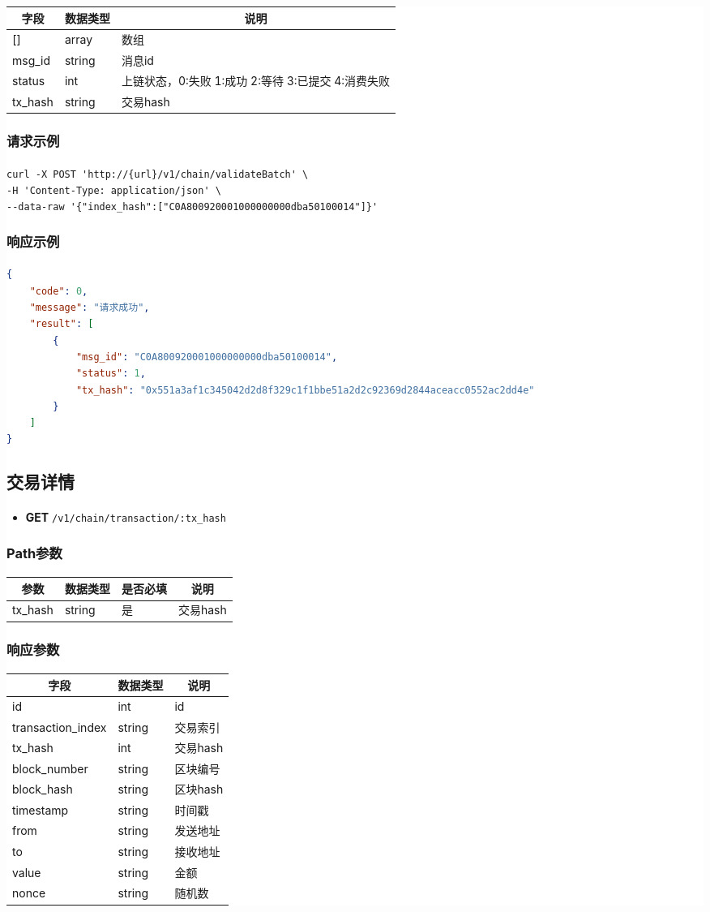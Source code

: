 | **字段** | **数据类型** | **说明** |
|----|----------|--------|
| [] | array    | 数组     |
| msg_id | string   | 消息id   |
| status | int      | 上链状态，0:失败 1:成功 2:等待 3:已提交 4:消费失败  |
| tx_hash | string   | 交易hash |

### 请求示例

```
curl -X POST 'http://{url}/v1/chain/validateBatch' \
-H 'Content-Type: application/json' \
--data-raw '{"index_hash":["C0A800920001000000000dba50100014"]}'
```

### 响应示例

```json
{
    "code": 0,
    "message": "请求成功",
    "result": [
        {
            "msg_id": "C0A800920001000000000dba50100014",
            "status": 1,
            "tx_hash": "0x551a3af1c345042d2d8f329c1f1bbe51a2d2c92369d2844aceacc0552ac2dd4e"
        }
    ]
}
```

## 交易详情

* **GET** `/v1/chain/transaction/:tx_hash`

### Path参数

| **参数**     | **数据类型** | **是否必填** | **说明** |
|------------|----------|----------|--|
| tx_hash | string    | 是        | 交易hash |

### 响应参数

| **字段** | **数据类型** | **说明** |
|--|----------|--------|
| id | int    | id     |
| transaction_index | string   | 交易索引   |
| tx_hash | int  | 交易hash |
| block_number | string   | 区块编号 |
| block_hash | string   | 区块hash |
| timestamp | string   | 时间戳 |
| from | string   | 发送地址 |
| to | string   | 接收地址 |
| value | string   | 金额 |
| nonce | string   | 随机数 |